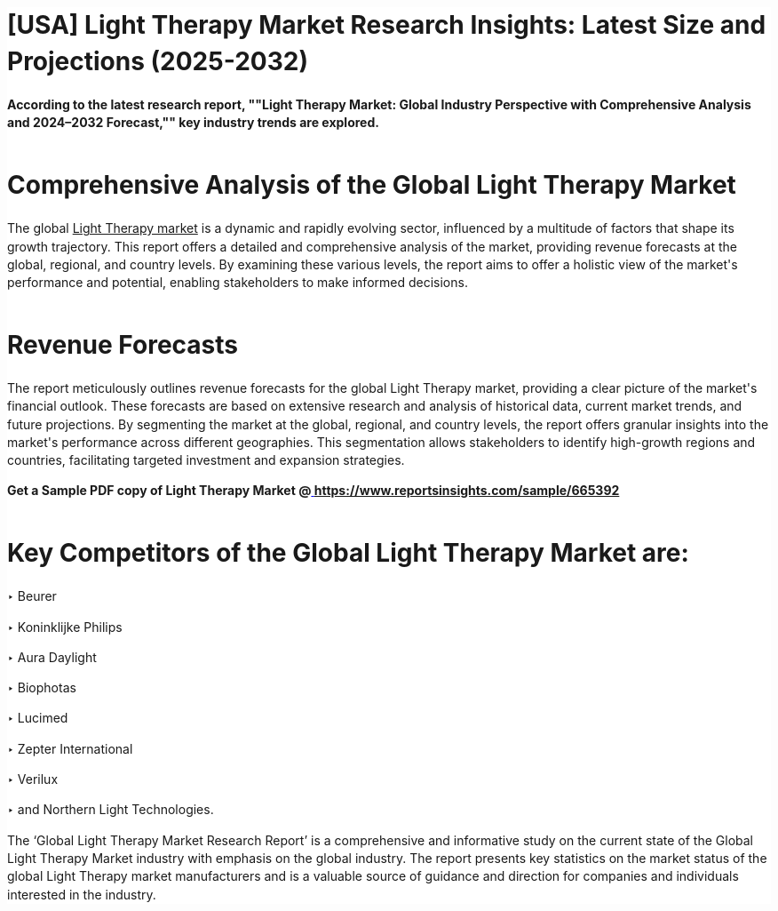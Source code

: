 # [USA] Light Therapy Market Research Insights: Latest Size and Projections (2025-2032)

<strong>According to the latest research report, ""Light Therapy Market: Global Industry Perspective with Comprehensive Analysis and 2024–2032 Forecast,"" key industry trends are explored.</strong>

# <strong>Comprehensive Analysis of the Global Light Therapy Market</strong>

The global <a href=https://www.reportsinsights.com/sample/665392>Light Therapy market</a> is a dynamic and rapidly evolving sector, influenced by a multitude of factors that shape its growth trajectory. This report offers a detailed and comprehensive analysis of the market, providing revenue forecasts at the global, regional, and country levels. By examining these various levels, the report aims to offer a holistic view of the market's performance and potential, enabling stakeholders to make informed decisions.

# <strong>Revenue Forecasts</strong>

The report meticulously outlines revenue forecasts for the global Light Therapy market, providing a clear picture of the market's financial outlook. These forecasts are based on extensive research and analysis of historical data, current market trends, and future projections. By segmenting the market at the global, regional, and country levels, the report offers granular insights into the market's performance across different geographies. This segmentation allows stakeholders to identify high-growth regions and countries, facilitating targeted investment and expansion strategies.

<strong>Get a Sample PDF copy of Light Therapy Market </strong><strong>@<a href=https://www.reportsinsights.com/sample/665392 style=color:#0000ff;> https://www.reportsinsights.com/sample/665392</a></strong></font>

# <strong>Key Competitors of the Global Light Therapy Market are:</strong>

‣ Beurer

‣ Koninklijke Philips

‣ Aura Daylight

‣ Biophotas

‣ Lucimed

‣ Zepter International

‣ Verilux

‣ and Northern Light Technologies.

The ‘Global Light Therapy Market Research Report’ is a comprehensive and informative study on the current state of the Global Light Therapy Market industry with emphasis on the global industry. The report presents key statistics on the market status of the global Light Therapy market manufacturers and is a valuable source of guidance and direction for companies and individuals interested in the industry.
